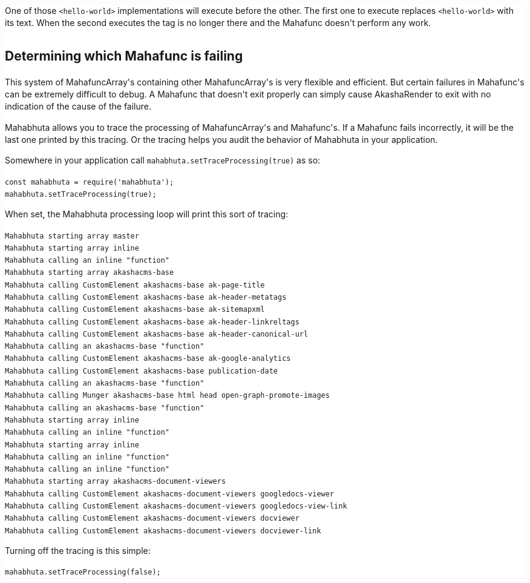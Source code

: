 One of those `<hello-world>` implementations will execute before the other.  The first one to execute replaces `<hello-world>` with its text.  When the second executes the tag is no longer there and the Mahafunc doesn't perform any work.

## Determining which Mahafunc is failing

This system of MahafuncArray's containing other MahafuncArray's is very flexible and efficient.  But certain failures in Mahafunc's can be extremely difficult to debug.  A Mahafunc that doesn't exit properly can simply cause AkashaRender to exit with no indication of the cause of the failure.  

Mahabhuta allows you to trace the processing of MahafuncArray's and Mahafunc's.  If a Mahafunc fails incorrectly, it will be the last one printed by this tracing.  Or the tracing helps you audit the behavior of Mahabhuta in your application.

Somewhere in your application call `mahabhuta.setTraceProcessing(true)` as so:

```
const mahabhuta = require('mahabhuta');
mahabhuta.setTraceProcessing(true);
```

When set, the Mahabhuta processing loop will print this sort of tracing:

```
Mahabhuta starting array master
Mahabhuta starting array inline
Mahabhuta calling an inline "function"
Mahabhuta starting array akashacms-base
Mahabhuta calling CustomElement akashacms-base ak-page-title
Mahabhuta calling CustomElement akashacms-base ak-header-metatags
Mahabhuta calling CustomElement akashacms-base ak-sitemapxml
Mahabhuta calling CustomElement akashacms-base ak-header-linkreltags
Mahabhuta calling CustomElement akashacms-base ak-header-canonical-url
Mahabhuta calling an akashacms-base "function"
Mahabhuta calling CustomElement akashacms-base ak-google-analytics
Mahabhuta calling CustomElement akashacms-base publication-date
Mahabhuta calling an akashacms-base "function"
Mahabhuta calling Munger akashacms-base html head open-graph-promote-images
Mahabhuta calling an akashacms-base "function"
Mahabhuta starting array inline
Mahabhuta calling an inline "function"
Mahabhuta starting array inline
Mahabhuta calling an inline "function"
Mahabhuta calling an inline "function"
Mahabhuta starting array akashacms-document-viewers
Mahabhuta calling CustomElement akashacms-document-viewers googledocs-viewer
Mahabhuta calling CustomElement akashacms-document-viewers googledocs-view-link
Mahabhuta calling CustomElement akashacms-document-viewers docviewer
Mahabhuta calling CustomElement akashacms-document-viewers docviewer-link
```

Turning off the tracing is this simple:

```
mahabhuta.setTraceProcessing(false);
```
